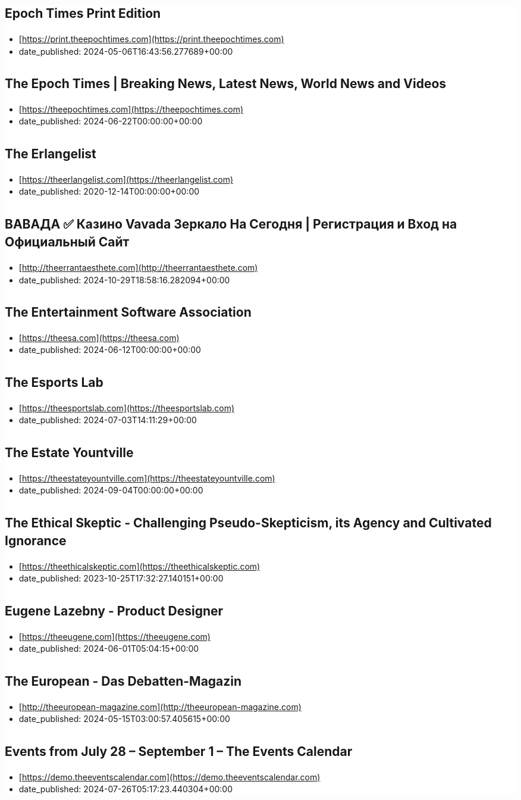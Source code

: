  ## Epoch Times Print Edition
 - [https://print.theepochtimes.com](https://print.theepochtimes.com)
 - date_published: 2024-05-06T16:43:56.277689+00:00

 ## The Epoch Times | Breaking News, Latest News, World News and Videos
 - [https://theepochtimes.com](https://theepochtimes.com)
 - date_published: 2024-06-22T00:00:00+00:00

 ## The Erlangelist
 - [https://theerlangelist.com](https://theerlangelist.com)
 - date_published: 2020-12-14T00:00:00+00:00

 ## ВАВАДА ✅ Казино Vavada Зеркало На Сегодня | Регистрация и Вход на Официальный Сайт
 - [http://theerrantaesthete.com](http://theerrantaesthete.com)
 - date_published: 2024-10-29T18:58:16.282094+00:00

 ## The Entertainment Software Association
 - [https://theesa.com](https://theesa.com)
 - date_published: 2024-06-12T00:00:00+00:00

 ## The Esports Lab
 - [https://theesportslab.com](https://theesportslab.com)
 - date_published: 2024-07-03T14:11:29+00:00

 ## The Estate Yountville
 - [https://theestateyountville.com](https://theestateyountville.com)
 - date_published: 2024-09-04T00:00:00+00:00

 ## The Ethical Skeptic - Challenging Pseudo-Skepticism, its Agency and Cultivated Ignorance
 - [https://theethicalskeptic.com](https://theethicalskeptic.com)
 - date_published: 2023-10-25T17:32:27.140151+00:00

 ## Eugene Lazebny - Product Designer
 - [https://theeugene.com](https://theeugene.com)
 - date_published: 2024-06-01T05:04:15+00:00

 ## The European - Das Debatten-Magazin
 - [http://theeuropean-magazine.com](http://theeuropean-magazine.com)
 - date_published: 2024-05-15T03:00:57.405615+00:00

 ## Events from July 28 – September 1 – The Events Calendar
 - [https://demo.theeventscalendar.com](https://demo.theeventscalendar.com)
 - date_published: 2024-07-26T05:17:23.440304+00:00
